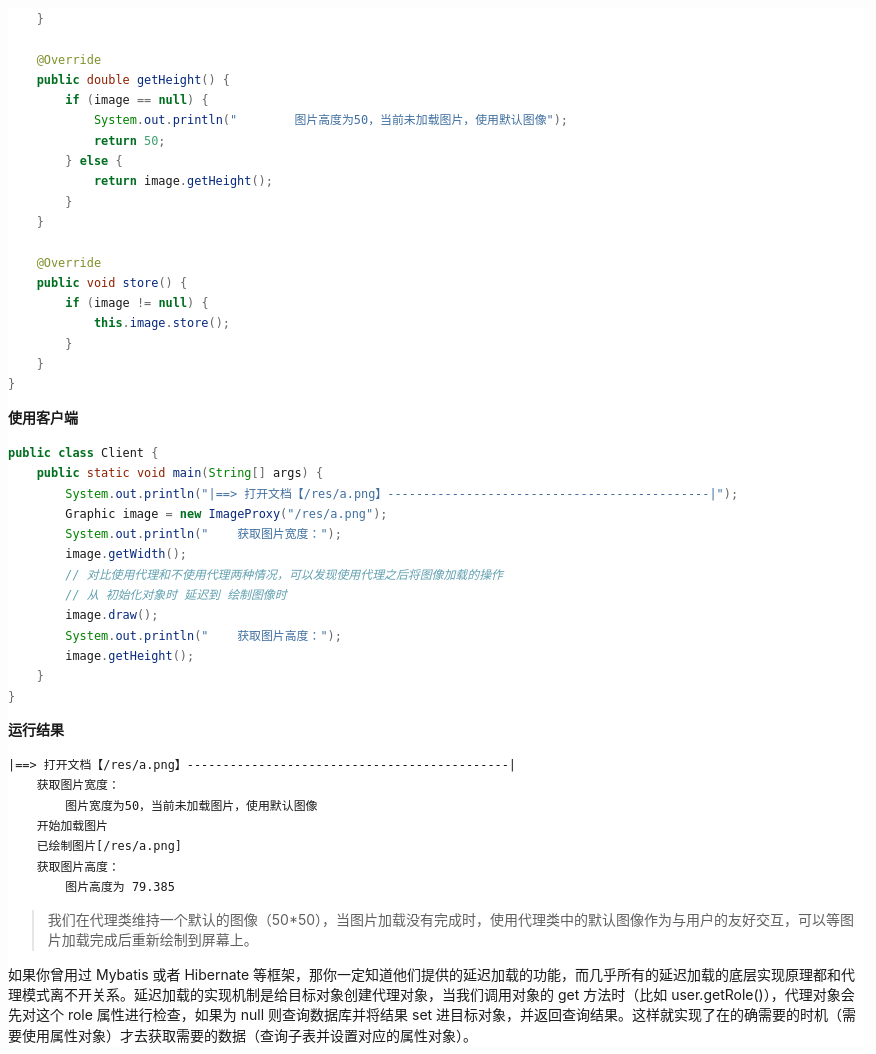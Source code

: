 ```java
    }
    
    @Override
    public double getHeight() {
        if (image == null) {
            System.out.println("        图片高度为50，当前未加载图片，使用默认图像");
            return 50;
        } else {
            return image.getHeight();
        }
    }
    
    @Override
    public void store() {
        if (image != null) {
            this.image.store();
        }
    }
}
```
**使用客户端**
```java
public class Client {
    public static void main(String[] args) {
        System.out.println("|==> 打开文档【/res/a.png】---------------------------------------------|");
        Graphic image = new ImageProxy("/res/a.png");
        System.out.println("    获取图片宽度：");
        image.getWidth();
        // 对比使用代理和不使用代理两种情况，可以发现使用代理之后将图像加载的操作
        // 从 初始化对象时 延迟到 绘制图像时
        image.draw();
        System.out.println("    获取图片高度：");
        image.getHeight();
    }
}

```
**运行结果**
```text
|==> 打开文档【/res/a.png】---------------------------------------------|
    获取图片宽度：
        图片宽度为50，当前未加载图片，使用默认图像
    开始加载图片
    已绘制图片[/res/a.png]
    获取图片高度：
        图片高度为 79.385
```

> 我们在代理类维持一个默认的图像（50*50），当图片加载没有完成时，使用代理类中的默认图像作为与用户的友好交互，可以等图片加载完成后重新绘制到屏幕上。

如果你曾用过 Mybatis 或者 Hibernate 等框架，那你一定知道他们提供的延迟加载的功能，而几乎所有的延迟加载的底层实现原理都和代理模式离不开关系。延迟加载的实现机制是给目标对象创建代理对象，当我们调用对象的 get 方法时（比如 user.getRole()），代理对象会先对这个 role 属性进行检查，如果为 null 则查询数据库并将结果 set 进目标对象，并返回查询结果。这样就实现了在的确需要的时机（需要使用属性对象）才去获取需要的数据（查询子表并设置对应的属性对象）。
